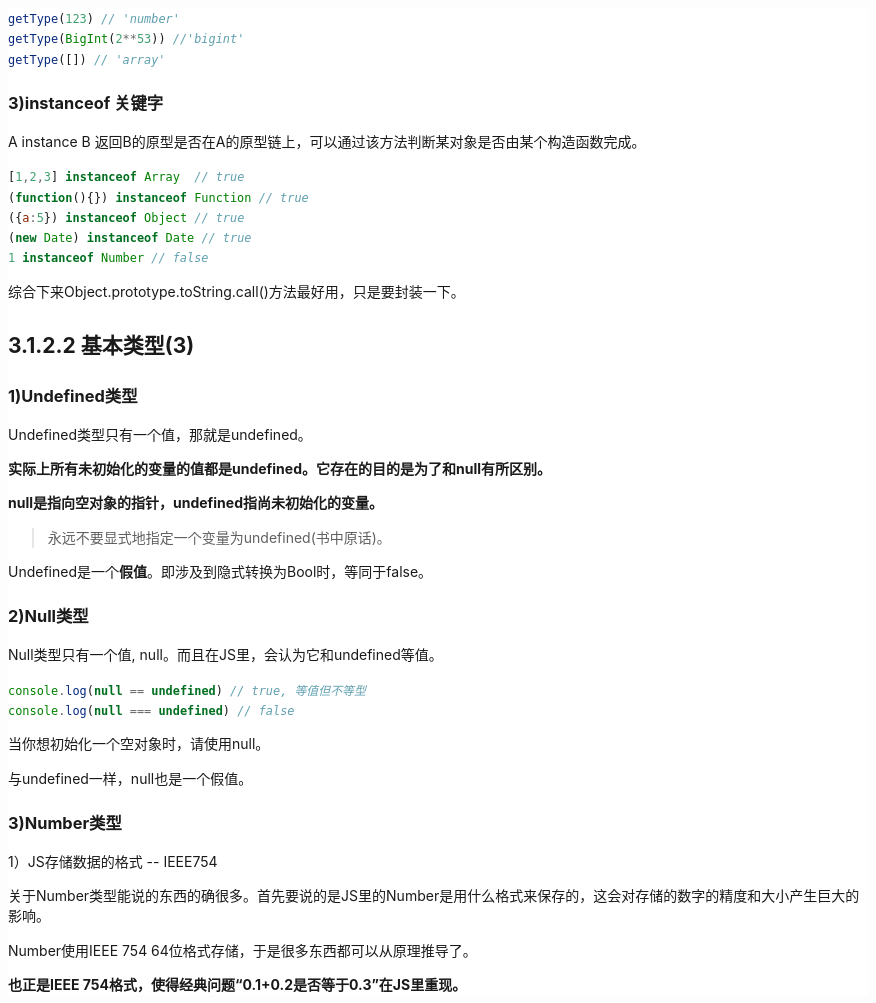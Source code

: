 ```javascript
getType(123) // 'number' 
getType(BigInt(2**53)) //'bigint'
getType([]) // 'array'
```

### 3)instanceof 关键字

A instance B 返回B的原型是否在A的原型链上，可以通过该方法判断某对象是否由某个构造函数完成。

```javascript
[1,2,3] instanceof Array  // true
(function(){}) instanceof Function // true
({a:5}) instanceof Object // true
(new Date) instanceof Date // true
1 instanceof Number // false
```

综合下来Object.prototype.toString.call()方法最好用，只是要封装一下。

## 3.1.2.2 基本类型(3)

### 1)**Undefined类型** <a href="undefined" id="undefined"></a>

Undefined类型只有一个值，那就是undefined。

**实际上所有未初始化的变量的值都是undefined。它存在的目的是为了和null有所区别。**

**null是指向空对象的指针，undefined指尚未初始化的变量。**

> 永远不要显式地指定一个变量为undefined(书中原话)。

Undefined是一个**假值**。即涉及到隐式转换为Bool时，等同于false。

### 2)**Null类型**

Null类型只有一个值, null。而且在JS里，会认为它和undefined等值。

```javascript
console.log(null == undefined) // true, 等值但不等型
console.log(null === undefined) // false
```

当你想初始化一个空对象时，请使用null。

与undefined一样，null也是一个假值。

### 3)**Number类型**

1）JS存储数据的格式 -- IEEE754

关于Number类型能说的东西的确很多。首先要说的是JS里的Number是用什么格式来保存的，这会对存储的数字的精度和大小产生巨大的影响。

Number使用IEEE 754 64位格式存储，于是很多东西都可以从原理推导了。

**也正是IEEE 754格式，使得经典问题“0.1+0.2是否等于0.3”在JS里重现。**
